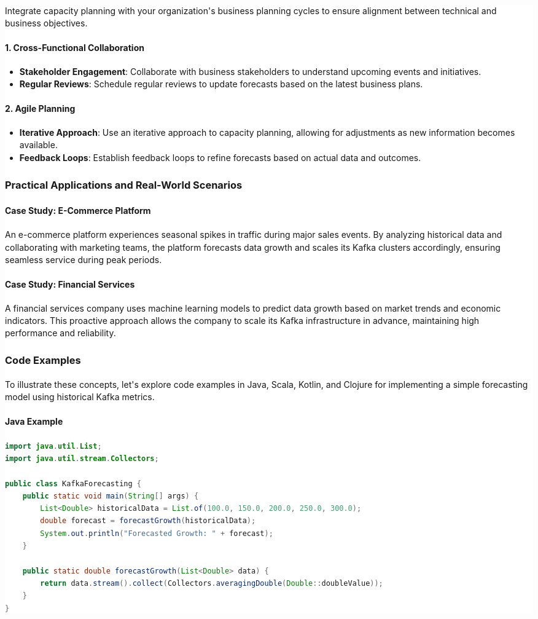 Integrate capacity planning with your organization's business planning cycles to ensure alignment between technical and business objectives.

#### 1. Cross-Functional Collaboration

- **Stakeholder Engagement**: Collaborate with business stakeholders to understand upcoming events and initiatives.
- **Regular Reviews**: Schedule regular reviews to update forecasts based on the latest business plans.

#### 2. Agile Planning

- **Iterative Approach**: Use an iterative approach to capacity planning, allowing for adjustments as new information becomes available.
- **Feedback Loops**: Establish feedback loops to refine forecasts based on actual data and outcomes.

### Practical Applications and Real-World Scenarios

#### Case Study: E-Commerce Platform

An e-commerce platform experiences seasonal spikes in traffic during major sales events. By analyzing historical data and collaborating with marketing teams, the platform forecasts data growth and scales its Kafka clusters accordingly, ensuring seamless service during peak periods.

#### Case Study: Financial Services

A financial services company uses machine learning models to predict data growth based on market trends and economic indicators. This proactive approach allows the company to scale its Kafka infrastructure in advance, maintaining high performance and reliability.

### Code Examples

To illustrate these concepts, let's explore code examples in Java, Scala, Kotlin, and Clojure for implementing a simple forecasting model using historical Kafka metrics.

#### Java Example

```java
import java.util.List;
import java.util.stream.Collectors;

public class KafkaForecasting {
    public static void main(String[] args) {
        List<Double> historicalData = List.of(100.0, 150.0, 200.0, 250.0, 300.0);
        double forecast = forecastGrowth(historicalData);
        System.out.println("Forecasted Growth: " + forecast);
    }

    public static double forecastGrowth(List<Double> data) {
        return data.stream().collect(Collectors.averagingDouble(Double::doubleValue));
    }
}
```
